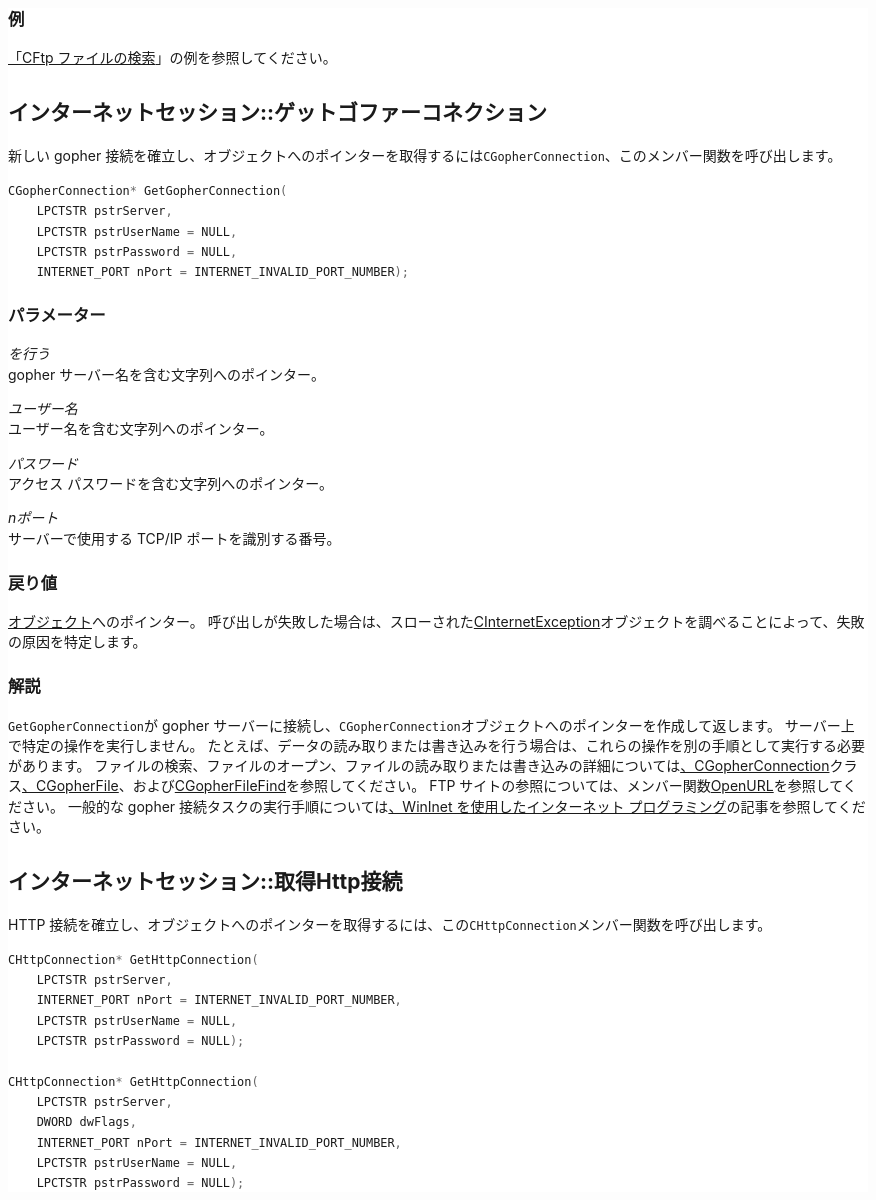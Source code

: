 ### <a name="example"></a>例

[「CFtp ファイルの検索](../../mfc/reference/cftpfilefind-class.md)」の例を参照してください。

## <a name="cinternetsessiongetgopherconnection"></a><a name="getgopherconnection"></a>インターネットセッション::ゲットゴファーコネクション

新しい gopher 接続を確立し、オブジェクトへのポインターを取得するには`CGopherConnection`、このメンバー関数を呼び出します。

```cpp
CGopherConnection* GetGopherConnection(
    LPCTSTR pstrServer,
    LPCTSTR pstrUserName = NULL,
    LPCTSTR pstrPassword = NULL,
    INTERNET_PORT nPort = INTERNET_INVALID_PORT_NUMBER);
```

### <a name="parameters"></a>パラメーター

*を行う*<br/>
gopher サーバー名を含む文字列へのポインター。

*ユーザー名*<br/>
ユーザー名を含む文字列へのポインター。

*パスワード*<br/>
アクセス パスワードを含む文字列へのポインター。

*nポート*<br/>
サーバーで使用する TCP/IP ポートを識別する番号。

### <a name="return-value"></a>戻り値

[オブジェクト](../../mfc/reference/cgopherconnection-class.md)へのポインター。 呼び出しが失敗した場合は、スローされた[CInternetException](../../mfc/reference/cinternetexception-class.md)オブジェクトを調べることによって、失敗の原因を特定します。

### <a name="remarks"></a>解説

`GetGopherConnection`が gopher サーバーに接続し、`CGopherConnection`オブジェクトへのポインターを作成して返します。 サーバー上で特定の操作を実行しません。 たとえば、データの読み取りまたは書き込みを行う場合は、これらの操作を別の手順として実行する必要があります。 ファイルの検索、ファイルのオープン、ファイルの読み取りまたは書き込みの詳細については[、CGopherConnection](../../mfc/reference/cgopherconnection-class.md)クラス[、CGopherFile](../../mfc/reference/cgopherfile-class.md)、および[CGopherFileFind](../../mfc/reference/cgopherfilefind-class.md)を参照してください。 FTP サイトの参照については、メンバー関数[OpenURL](#openurl)を参照してください。 一般的な gopher 接続タスクの実行手順については[、WinInet を使用したインターネット プログラミング](../../mfc/win32-internet-extensions-wininet.md)の記事を参照してください。

## <a name="cinternetsessiongethttpconnection"></a><a name="gethttpconnection"></a>インターネットセッション::取得Http接続

HTTP 接続を確立し、オブジェクトへのポインターを取得するには、この`CHttpConnection`メンバー関数を呼び出します。

```cpp
CHttpConnection* GetHttpConnection(
    LPCTSTR pstrServer,
    INTERNET_PORT nPort = INTERNET_INVALID_PORT_NUMBER,
    LPCTSTR pstrUserName = NULL,
    LPCTSTR pstrPassword = NULL);

CHttpConnection* GetHttpConnection(
    LPCTSTR pstrServer,
    DWORD dwFlags,
    INTERNET_PORT nPort = INTERNET_INVALID_PORT_NUMBER,
    LPCTSTR pstrUserName = NULL,
    LPCTSTR pstrPassword = NULL);
```
